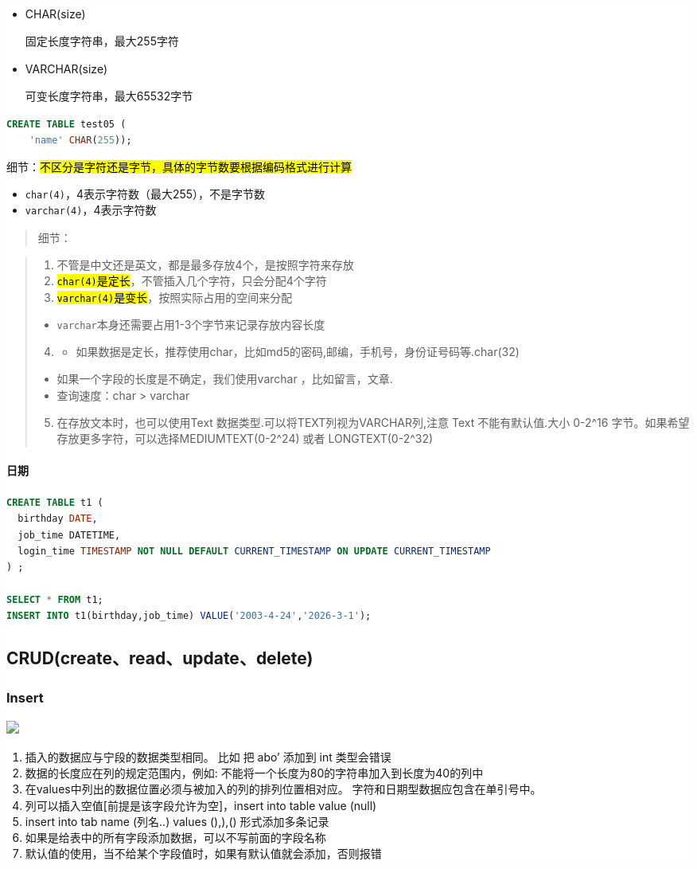   + CHAR(size)

    固定长度字符串，最大255字符

  + VARCHAR(size)

    可变长度字符串，最大65532字节

```sql
CREATE TABLE test05 (
	'name' CHAR(255));
```

细节：<mark>不区分是字符还是字节，具体的字节数要根据编码格式进行计算</mark>

+ `char(4)`，4表示字符数（最大255），不是字节数
+ `varchar(4)`，4表示字符数

> 细节：

> 1. 不管是中文还是英文，都是最多存放4个，是按照字符来存放
>2. <mark>`char(4)`是定长</mark>，不管插入几个字符，只会分配4个字符
> 3. <mark>`varchar(4)`是变长</mark>，按照实际占用的空间来分配
>+ `varchar`本身还需要占用1-3个字节来记录存放内容长度
> 4. + 如果数据是定长，推荐使用char，比如md5的密码,邮编，手机号，身份证号码等.char(32)
>   + 如果一个字段的长度是不确定，我们使用varchar ，比如留言，文章.
>    + 查询速度：char > varchar 
>5. 在存放文本时，也可以使用Text 数据类型.可以将TEXT列视为VARCHAR列,注意 Text 不能有默认值.大小 0-2^16 字节。如果希望存放更多字符，可以选择MEDIUMTEXT(0-2^24) 或者 LONGTEXT(0-2^32)

#### 日期

```sql
CREATE TABLE t1 (
  birthday DATE,
  job_time DATETIME,
  login_time TIMESTAMP NOT NULL DEFAULT CURRENT_TIMESTAMP ON UPDATE CURRENT_TIMESTAMP
) ;

SELECT * FROM t1;
INSERT INTO t1(birthday,job_time) VALUE('2003-4-24','2026-3-1');
```



## CRUD(create、read、update、delete)

### Insert

![](https://cdn.jsdelivr.net/gh/czlifetime/img/SQL%20insert.jpg)

1. 插入的数据应与宁段的数据类型相同。
   比如 把 abo’ 添加到 int 类型会错误
2. 数据的长度应在列的规定范围内，例如: 不能将一个长度为80的字符串加入到长度为40的列中
3. 在values中列出的数据位置必须与被加入的列的排列位置相对应。
   字符和日期型数据应包含在单引号中。
4. 列可以插入空值[前提是该字段允许为空]，insert into table value (null)
5. insert into tab name (列名..) values (),),() 形式添加多条记录
6. 如果是给表中的所有字段添加数据，可以不写前面的字段名称
7. 默认值的使用，当不给某个字段值时，如果有默认值就会添加，否则报错
